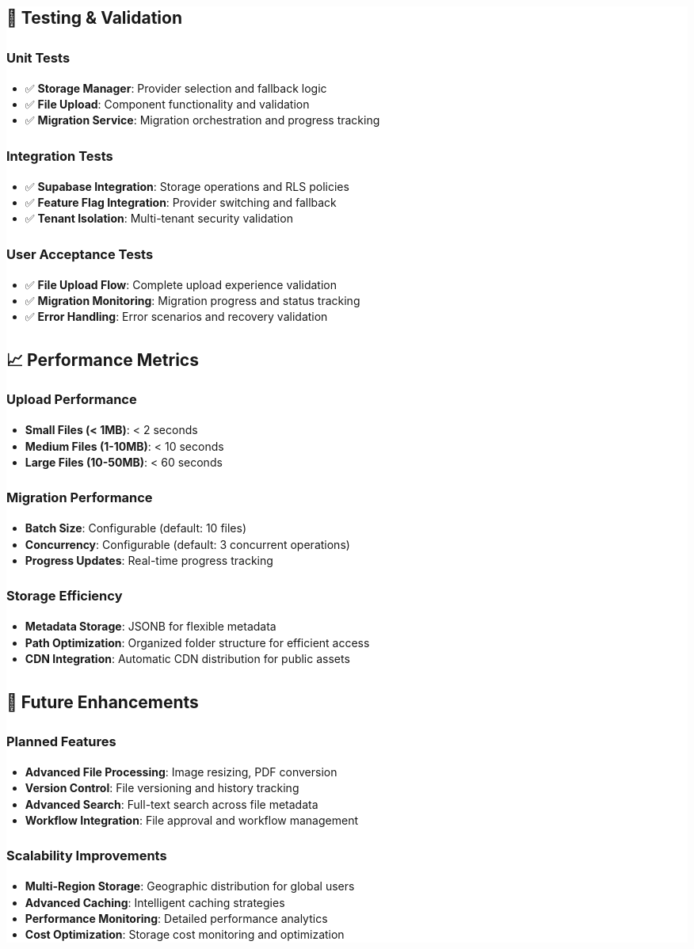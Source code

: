 ## 🧪 **Testing & Validation**

### Unit Tests
- ✅ **Storage Manager**: Provider selection and fallback logic
- ✅ **File Upload**: Component functionality and validation
- ✅ **Migration Service**: Migration orchestration and progress tracking

### Integration Tests
- ✅ **Supabase Integration**: Storage operations and RLS policies
- ✅ **Feature Flag Integration**: Provider switching and fallback
- ✅ **Tenant Isolation**: Multi-tenant security validation

### User Acceptance Tests
- ✅ **File Upload Flow**: Complete upload experience validation
- ✅ **Migration Monitoring**: Migration progress and status tracking
- ✅ **Error Handling**: Error scenarios and recovery validation

## 📈 **Performance Metrics**

### Upload Performance
- **Small Files (< 1MB)**: < 2 seconds
- **Medium Files (1-10MB)**: < 10 seconds
- **Large Files (10-50MB)**: < 60 seconds

### Migration Performance
- **Batch Size**: Configurable (default: 10 files)
- **Concurrency**: Configurable (default: 3 concurrent operations)
- **Progress Updates**: Real-time progress tracking

### Storage Efficiency
- **Metadata Storage**: JSONB for flexible metadata
- **Path Optimization**: Organized folder structure for efficient access
- **CDN Integration**: Automatic CDN distribution for public assets

## 🔮 **Future Enhancements**

### Planned Features
- **Advanced File Processing**: Image resizing, PDF conversion
- **Version Control**: File versioning and history tracking
- **Advanced Search**: Full-text search across file metadata
- **Workflow Integration**: File approval and workflow management

### Scalability Improvements
- **Multi-Region Storage**: Geographic distribution for global users
- **Advanced Caching**: Intelligent caching strategies
- **Performance Monitoring**: Detailed performance analytics
- **Cost Optimization**: Storage cost monitoring and optimization
